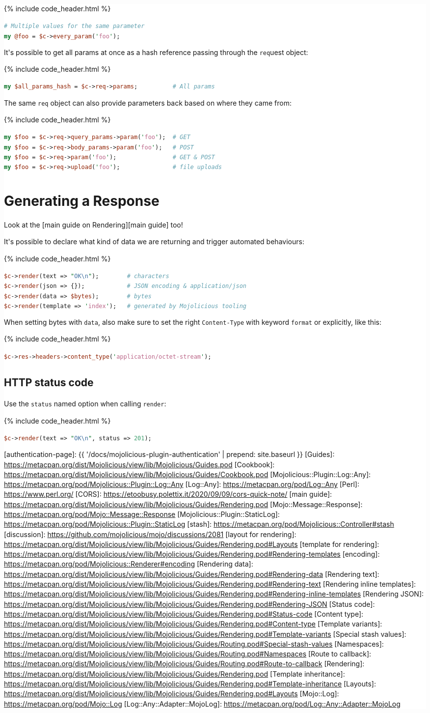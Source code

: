 {% include code_header.html %}
```perl
# Multiple values for the same parameter
my @foo = $c->every_param('foo');
```

It's possible to get all params at once as a hash reference passing through
the `req`uest object:

{% include code_header.html %}
```perl
my $all_params_hash = $c->req->params;          # All params
```

The same `req` object can also provide parameters back based on where they
came from:

{% include code_header.html %}
```perl
my $foo = $c->req->query_params->param('foo');  # GET
my $foo = $c->req->body_params->param('foo');   # POST
my $foo = $c->req->param('foo');                # GET & POST
my $foo = $c->req->upload('foo');               # file uploads
```

# Generating a Response

Look at the [main guide on Rendering][main guide] too!

It's possible to declare what kind of data we are returning and trigger
automated behaviours:

{% include code_header.html %}
```perl
$c->render(text => "OK\n");        # characters
$c->render(json => {});            # JSON encoding & application/json
$c->render(data => $bytes);        # bytes
$c->render(template => 'index');   # generated by Mojolicious tooling
```

When setting bytes with `data`, also make sure to set the right
`Content-Type` with keyword `format` or explicitly, like this:

{% include code_header.html %}
```perl
$c->res->headers->content_type('application/octet-stream');
```

## HTTP status code

Use the `status` named option when calling `render`:

{% include code_header.html %}
```perl
$c->render(text => "OK\n", status => 201);
```


[Mojolicious::Lite]: https://metacpan.org/pod/Mojolicious::Lite
[Embedded Perl]: https://docs.mojolicious.org/Mojolicious/Guides/Rendering#Embedded-Perl
[TagHelpers]: https://docs.mojolicious.org/Mojolicious/Plugin/TagHelpers
[Mojolicious]: https://metacpan.org/pod/Mojolicious
[authentication-page]: {{ '/docs/mojolicious-plugin-authentication' | prepend: site.baseurl }}
[Guides]: https://metacpan.org/dist/Mojolicious/view/lib/Mojolicious/Guides.pod
[Cookbook]: https://metacpan.org/dist/Mojolicious/view/lib/Mojolicious/Guides/Cookbook.pod
[Mojolicious::Plugin::Log::Any]: https://metacpan.org/pod/Mojolicious::Plugin::Log::Any
[Log::Any]: https://metacpan.org/pod/Log::Any
[Perl]: https://www.perl.org/
[CORS]: https://etoobusy.polettix.it/2020/09/09/cors-quick-note/
[main guide]: https://metacpan.org/dist/Mojolicious/view/lib/Mojolicious/Guides/Rendering.pod
[Mojo::Message::Response]: https://metacpan.org/pod/Mojo::Message::Response
[Mojolicious::Plugin::StaticLog]: https://metacpan.org/pod/Mojolicious::Plugin::StaticLog
[stash]: https://metacpan.org/pod/Mojolicious::Controller#stash
[discussion]: https://github.com/mojolicious/mojo/discussions/2081
[layout for rendering]: https://metacpan.org/dist/Mojolicious/view/lib/Mojolicious/Guides/Rendering.pod#Layouts
[template for rendering]: https://metacpan.org/dist/Mojolicious/view/lib/Mojolicious/Guides/Rendering.pod#Rendering-templates
[encoding]: https://metacpan.org/pod/Mojolicious::Renderer#encoding
[Rendering data]: https://metacpan.org/dist/Mojolicious/view/lib/Mojolicious/Guides/Rendering.pod#Rendering-data
[Rendering text]: https://metacpan.org/dist/Mojolicious/view/lib/Mojolicious/Guides/Rendering.pod#Rendering-text
[Rendering inline templates]: https://metacpan.org/dist/Mojolicious/view/lib/Mojolicious/Guides/Rendering.pod#Rendering-inline-templates
[Rendering JSON]: https://metacpan.org/dist/Mojolicious/view/lib/Mojolicious/Guides/Rendering.pod#Rendering-JSON
[Status code]: https://metacpan.org/dist/Mojolicious/view/lib/Mojolicious/Guides/Rendering.pod#Status-code
[Content type]: https://metacpan.org/dist/Mojolicious/view/lib/Mojolicious/Guides/Rendering.pod#Content-type
[Template variants]: https://metacpan.org/dist/Mojolicious/view/lib/Mojolicious/Guides/Rendering.pod#Template-variants
[Special stash values]: https://metacpan.org/dist/Mojolicious/view/lib/Mojolicious/Guides/Routing.pod#Special-stash-values
[Namespaces]: https://metacpan.org/dist/Mojolicious/view/lib/Mojolicious/Guides/Routing.pod#Namespaces
[Route to callback]: https://metacpan.org/dist/Mojolicious/view/lib/Mojolicious/Guides/Routing.pod#Route-to-callback
[Rendering]: https://metacpan.org/dist/Mojolicious/view/lib/Mojolicious/Guides/Rendering.pod
[Template inheritance]: https://metacpan.org/dist/Mojolicious/view/lib/Mojolicious/Guides/Rendering.pod#Template-inheritance
[Layouts]: https://metacpan.org/dist/Mojolicious/view/lib/Mojolicious/Guides/Rendering.pod#Layouts
[Mojo::Log]: https://metacpan.org/pod/Mojo::Log
[Log::Any::Adapter::MojoLog]: https://metacpan.org/pod/Log::Any::Adapter::MojoLog
